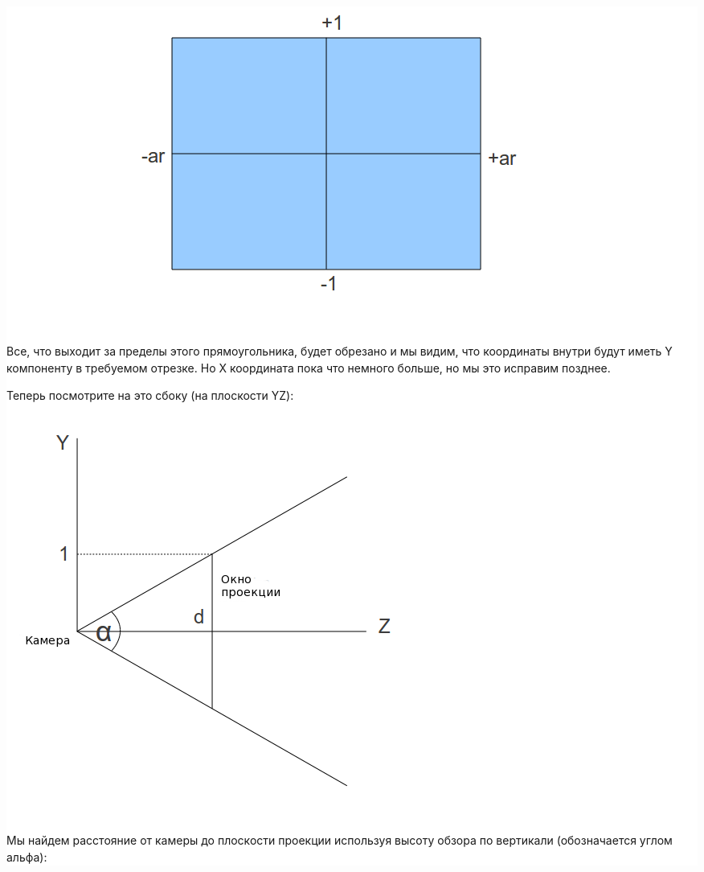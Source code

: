 <img style="width: 700px; height: 400px;" alt="" src="/images/t12_projection_window.png">
<p>Все, что выходит за пределы этого прямоугольника, будет обрезано и мы видим, что координаты внутри будут иметь Y компоненту в требуемом отрезке. Но X координата пока что немного больше, но мы это исправим позднее.</p>
<p>Теперь посмотрите на это сбоку (на плоскости YZ):</p>
<img style="width: 500px; height: 500px;" alt="" src="/images/t12_side_view1.png">
<p>Мы найдем расстояние от камеры до плоскости проекции используя высоту обзора по вертикали (обозначается углом альфа):</p>